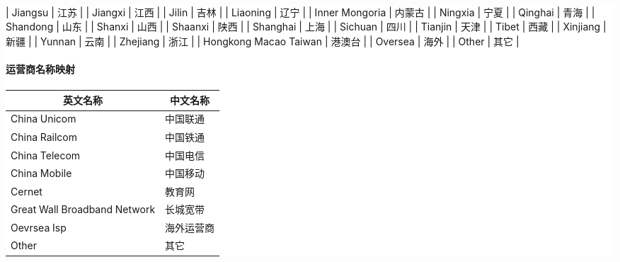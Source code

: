 | Jiangsu               | 江苏     |
| Jiangxi               | 江西     |
| Jilin                 | 吉林     |
| Liaoning              | 辽宁     |
| Inner Mongoria        | 内蒙古   |
| Ningxia               | 宁夏     |
| Qinghai               | 青海     |
| Shandong              | 山东     |
| Shanxi                | 山西     |
| Shaanxi               | 陕西     |
| Shanghai              | 上海     |
| Sichuan               | 四川     |
| Tianjin               | 天津     |
| Tibet                 | 西藏     |
| Xinjiang              | 新疆     |
| Yunnan                | 云南     |
| Zhejiang              | 浙江     |
| Hongkong Macao Taiwan | 港澳台   |
| Oversea               | 海外     |
| Other                 | 其它     |


#### 运营商名称映射[](id:ispNameList)
| 英文名称                     | 中文名称   |
| ---------------------------- | ---------- |
| China Unicom                 | 中国联通   |
| China Railcom                | 中国铁通   |
| China Telecom                | 中国电信   |
| China Mobile                 | 中国移动   |
| Cernet                       | 教育网     |
| Great Wall Broadband Network | 长城宽带   |
| Oevrsea Isp                  | 海外运营商 |
| Other                        | 其它       |
